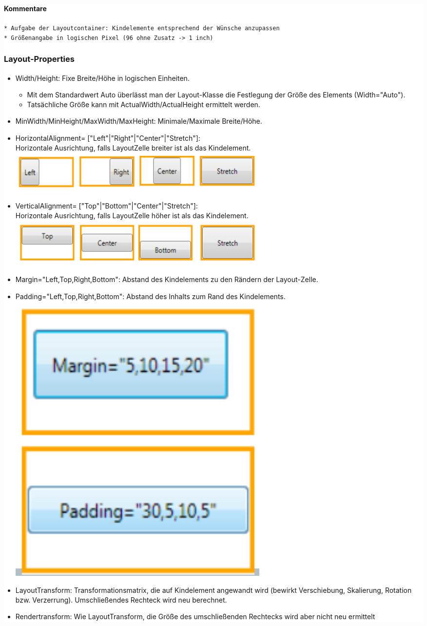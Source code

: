 #### Kommentare
    * Aufgabe der Layoutcontainer: Kindelemente entsprechend der Wünsche anzupassen
    * Größenangabe in logischen Pixel (96 ohne Zusatz -> 1 inch)
    

### Layout-Properties 

- Width/Height: Fixe Breite/Höhe in logischen Einheiten.
    - Mit dem Standardwert Auto überlässt man der Layout-Klasse die Festlegung der Größe des Elements (Width="Auto").
    - Tatsächliche Größe kann mit ActualWidth/ActualHeight ermittelt werden.
- MinWidth/MinHeight/MaxWidth/MaxHeight: 
  Minimale/Maximale Breite/Höhe.
- HorizontalAlignment= ["Left"|"Right"|"Center"|"Stretch"]:  
  Horizontale Ausrichtung, falls LayoutZelle breiter ist als das Kindelement.  
    <img src="../pics/7_wpf/layout_prop1.png" alt="layout_prop1" width="500"/>

- VerticalAlignment= ["Top"|"Bottom"|"Center"|"Stretch"]:   
  Horizontale Ausrichtung, falls LayoutZelle höher ist als das Kindelement.  
    <img src="../pics/7_wpf/layout_prop2.png" alt="layout_prop2" width="500"/>

- Margin="Left,Top,Right,Bottom": 
  Abstand des Kindelements zu den Rändern der Layout-Zelle.
- Padding="Left,Top,Right,Bottom": 
  Abstand des Inhalts zum Rand des Kindelements.  
    <img src="../pics/7_wpf/layout_prop3.png" alt="layout_prop3" width="500"/>


- LayoutTransform: 
  Transformationsmatrix, die auf Kindelement angewandt wird (bewirkt Verschiebung, Skalierung, Rotation bzw. Verzerrung). Umschließendes Rechteck wird neu berechnet.
- Rendertransform: 
  Wie LayoutTransform, die Größe des umschließenden Rechtecks wird aber nicht neu ermittelt  